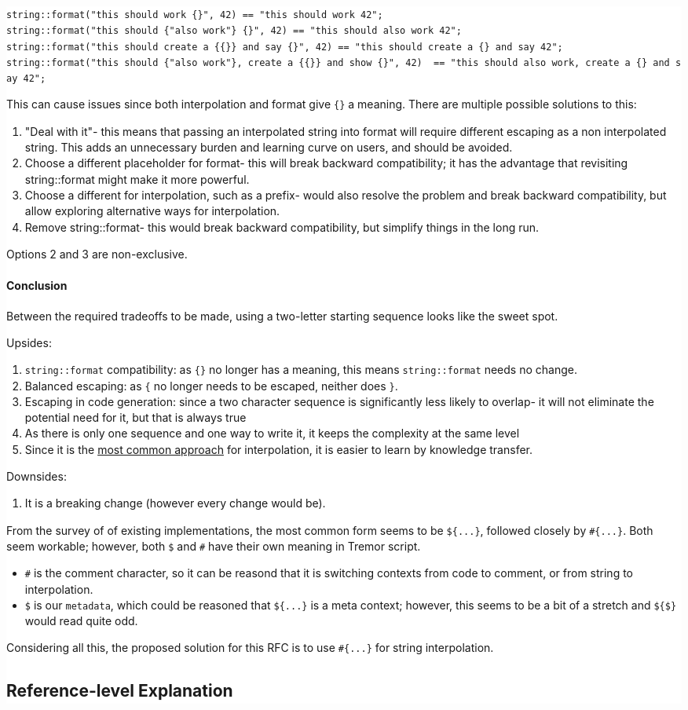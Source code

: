 ```tremor
string::format("this should work {}", 42) == "this should work 42";
string::format("this should {"also work"} {}", 42) == "this should also work 42";
string::format("this should create a {{}} and say {}", 42) == "this should create a {} and say 42";
string::format("this should {"also work"}, create a {{}} and show {}", 42)  == "this should also work, create a {} and say 42";
```

This can cause issues since both interpolation and format give `{}` a meaning. There are multiple possible solutions to this:

1. "Deal with it"- this means that passing an interpolated string into format will require different escaping as a non interpolated string. This adds an unnecessary burden and learning curve on users, and should be avoided.
2. Choose a different placeholder for format- this will break backward compatibility; it has the advantage that revisiting string::format might make it more powerful.
3. Choose a different for interpolation, such as a prefix- would also resolve the problem and break backward compatibility, but allow exploring alternative ways for interpolation.
4. Remove string::format- this would break backward compatibility, but simplify things in the long run.

Options 2 and 3 are non-exclusive.

#### Conclusion

Between the required tradeoffs to be made, using a two-letter starting sequence looks like the sweet spot.

Upsides:

1. `string::format` compatibility: as `{}` no longer has a meaning, this means `string::format` needs no change.
2. Balanced escaping: as `{` no longer needs to be escaped, neither does `}`.
3. Escaping in code generation: since a two character sequence is significantly less likely to overlap- it will not eliminate the potential need for it, but that is always true
4. As there is only one sequence and one way to write it, it keeps the complexity at the same level
5. Since it is the [most common approach](#prior-art) for interpolation, it is easier to learn by knowledge transfer.

Downsides:

1. It is a breaking change (however every change would be).

From the survey of of existing implementations, the most common form seems to be `${...}`, followed closely by `#{...}`. Both seem workable; however, both `$` and `#` have their own meaning in Tremor script.

- `#` is the comment character, so it can be reasond that it is switching contexts from code to comment, or from string to interpolation.
- `$` is our `metadata`, which could be reasoned that `${...}` is a meta context; however, this seems to be a bit of a stretch and `${$}` would read quite odd.

Considering all this, the proposed solution for this RFC is to use `#{...}` for string interpolation.

## Reference-level Explanation
[reference-level-explanation]: #reference-level-explanation


[summary]: #summary
[motivation]: #motivation
[guide-level-explanation]: #guide-level-explanation
[drawbacks]: #drawbacks
[rationale-and-alternatives]: #rationale-and-alternatives
[prior-art]: #prior-art
[unresolved-questions]: #unresolved-questions
[future-possibilities]: #future-possibilities